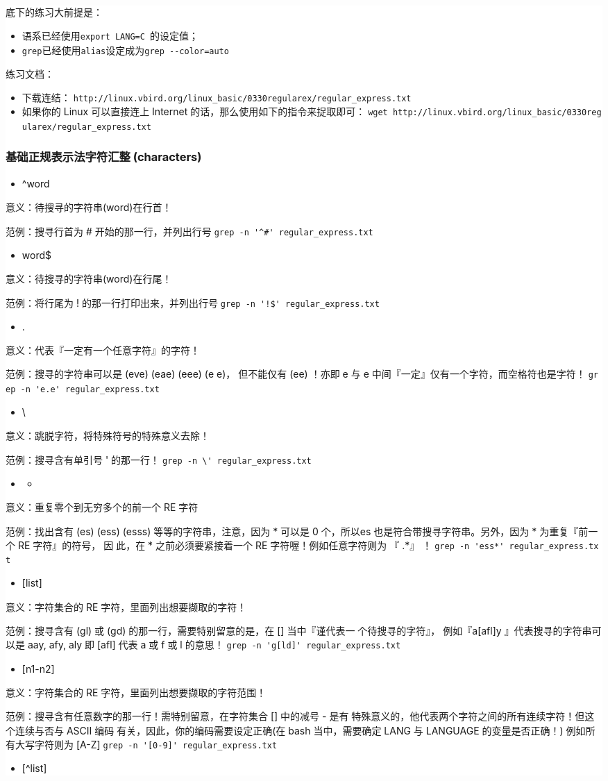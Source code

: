 底下的练习大前提是：

- 语系已经使用`export LANG=C `的设定值；
- `grep`已经使用`alias`设定成为`grep --color=auto `

练习文档：    

- 下载连结：
`http://linux.vbird.org/linux_basic/0330regularex/regular_express.txt`
- 如果你的 Linux 可以直接连上 Internet 的话，那么使用如下的指令来捉取即可：
`wget http://linux.vbird.org/linux_basic/0330regularex/regular_express.txt`

### 基础正规表示法字符汇整 (characters)

- ^word

意义：待搜寻的字符串(word)在行首！

范例：搜寻行首为 # 开始的那一行，并列出行号
`grep -n '^#' regular_express.txt`
- word$

意义：待搜寻的字符串(word)在行尾！

范例：将行尾为 ! 的那一行打印出来，并列出行号
`grep -n '!$' regular_express.txt`
- .

意义：代表『一定有一个任意字符』的字符！

范例：搜寻的字符串可以是 (eve) (eae) (eee) (e e)， 但不能仅有 (ee) ！亦即 e
与 e 中间『一定』仅有一个字符，而空格符也是字符！
`grep -n 'e.e' regular_express.txt`
- \

意义：跳脱字符，将特殊符号的特殊意义去除！

范例：搜寻含有单引号 ' 的那一行！
`grep -n \' regular_express.txt`
- *

意义：重复零个到无穷多个的前一个 RE 字符

范例：找出含有 (es) (ess) (esss) 等等的字符串，注意，因为 * 可以是 0 个，所以es 也是符合带搜寻字符串。另外，因为 * 为重复『前一个 RE 字符』的符号， 因
此，在 * 之前必须要紧接着一个 RE 字符喔！例如任意字符则为 『 .*』 ！
`grep -n 'ess*' regular_express.txt`
- [list]

意义：字符集合的 RE 字符，里面列出想要撷取的字符！

范例：搜寻含有 (gl) 或 (gd) 的那一行，需要特别留意的是，在 [] 当中『谨代表一
个待搜寻的字符』， 例如『a[afl]y 』代表搜寻的字符串可以是 aay, afy, aly 即
[afl] 代表 a 或 f 或 l 的意思！
`grep -n 'g[ld]' regular_express.txt`
- [n1-n2]

意义：字符集合的 RE 字符，里面列出想要撷取的字符范围！

范例：搜寻含有任意数字的那一行！需特别留意，在字符集合 [] 中的减号 - 是有
特殊意义的，他代表两个字符之间的所有连续字符！但这个连续与否与 ASCII 编码
有关，因此，你的编码需要设定正确(在 bash 当中，需要确定 LANG 与
LANGUAGE 的变量是否正确！) 例如所有大写字符则为 [A-Z]
`grep -n '[0-9]' regular_express.txt`
- [^list]
